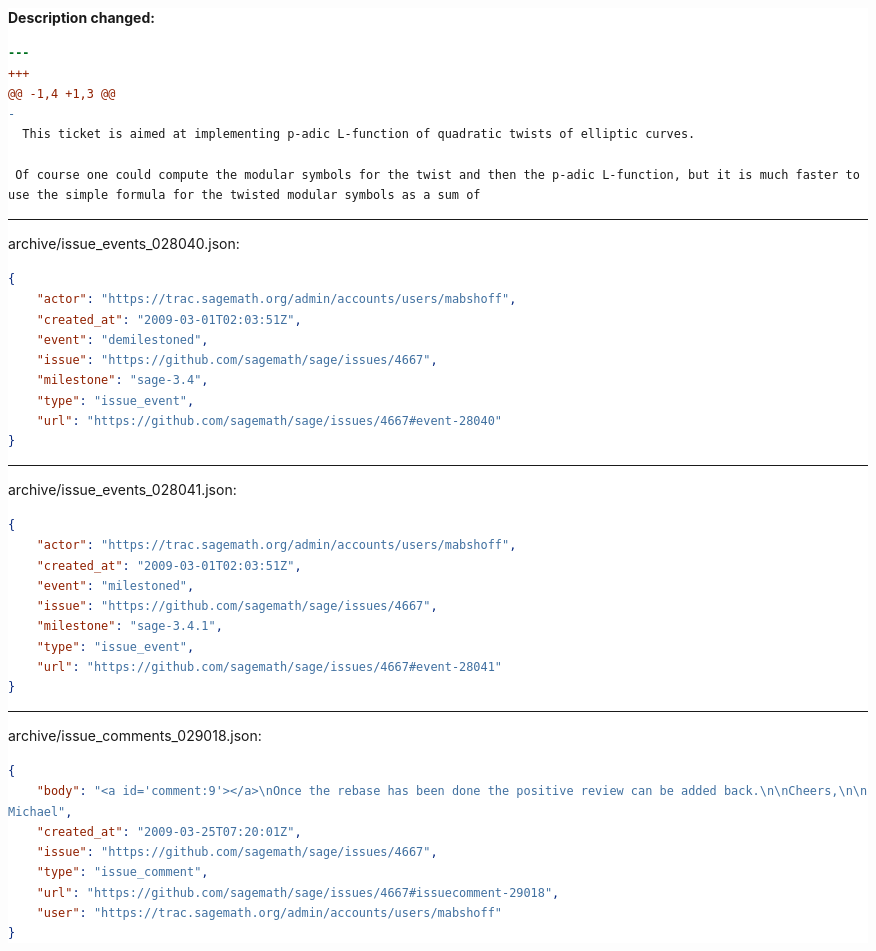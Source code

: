 **Description changed:**
``````diff
--- 
+++ 
@@ -1,4 +1,3 @@
-
  This ticket is aimed at implementing p-adic L-function of quadratic twists of elliptic curves.
 
 Of course one could compute the modular symbols for the twist and then the p-adic L-function, but it is much faster to use the simple formula for the twisted modular symbols as a sum of 
``````




---

archive/issue_events_028040.json:
```json
{
    "actor": "https://trac.sagemath.org/admin/accounts/users/mabshoff",
    "created_at": "2009-03-01T02:03:51Z",
    "event": "demilestoned",
    "issue": "https://github.com/sagemath/sage/issues/4667",
    "milestone": "sage-3.4",
    "type": "issue_event",
    "url": "https://github.com/sagemath/sage/issues/4667#event-28040"
}
```



---

archive/issue_events_028041.json:
```json
{
    "actor": "https://trac.sagemath.org/admin/accounts/users/mabshoff",
    "created_at": "2009-03-01T02:03:51Z",
    "event": "milestoned",
    "issue": "https://github.com/sagemath/sage/issues/4667",
    "milestone": "sage-3.4.1",
    "type": "issue_event",
    "url": "https://github.com/sagemath/sage/issues/4667#event-28041"
}
```



---

archive/issue_comments_029018.json:
```json
{
    "body": "<a id='comment:9'></a>\nOnce the rebase has been done the positive review can be added back.\n\nCheers,\n\nMichael",
    "created_at": "2009-03-25T07:20:01Z",
    "issue": "https://github.com/sagemath/sage/issues/4667",
    "type": "issue_comment",
    "url": "https://github.com/sagemath/sage/issues/4667#issuecomment-29018",
    "user": "https://trac.sagemath.org/admin/accounts/users/mabshoff"
}
```
